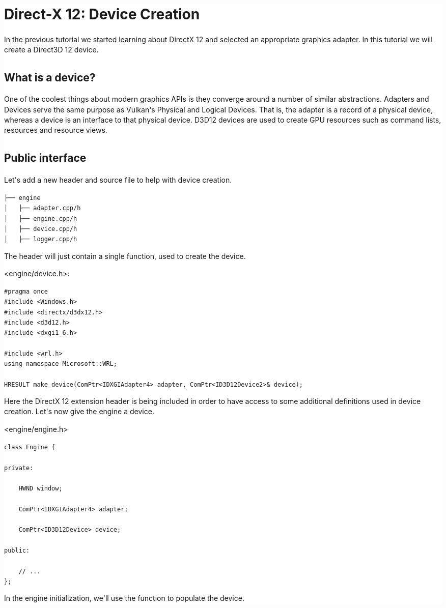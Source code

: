 # Direct-X 12: Device Creation

In the previous tutorial we started learning about DirectX 12 and selected an appropriate graphics adapter. In this tutorial we will create a Direct3D 12 device.

## What is a device?
One of the coolest things about modern graphics APIs is they converge around a number of similar abstractions. Adapters and Devices serve the same purpose as Vulkan's Physical and Logical Devices. That is, the adapter is a record of a physical device, whereas a device is an interface to that physical device. D3D12 devices are used to create GPU resources such as command lists, resources and resource views.

## Public interface
Let's add a new header and source file to help with device creation.

```
├── engine
│   ├── adapter.cpp/h
│   ├── engine.cpp/h
│   ├── device.cpp/h
│   ├── logger.cpp/h
```

The header will just contain a single function, used to create the device.

<engine/device.h>:
```
#pragma once
#include <Windows.h>
#include <directx/d3dx12.h>
#include <d3d12.h>
#include <dxgi1_6.h>

#include <wrl.h>
using namespace Microsoft::WRL;

HRESULT make_device(ComPtr<IDXGIAdapter4> adapter, ComPtr<ID3D12Device2>& device);
```

Here the DirectX 12 extension header is being included in order to have access to some additional definitions used in device creation. Let's now give the engine a device.

<engine/engine.h>
```
class Engine {

private:

	HWND window;

	ComPtr<IDXGIAdapter4> adapter;

	ComPtr<ID3D12Device> device;

public:

	// ...
};
```
In the engine initialization, we'll use the function to populate the device.
